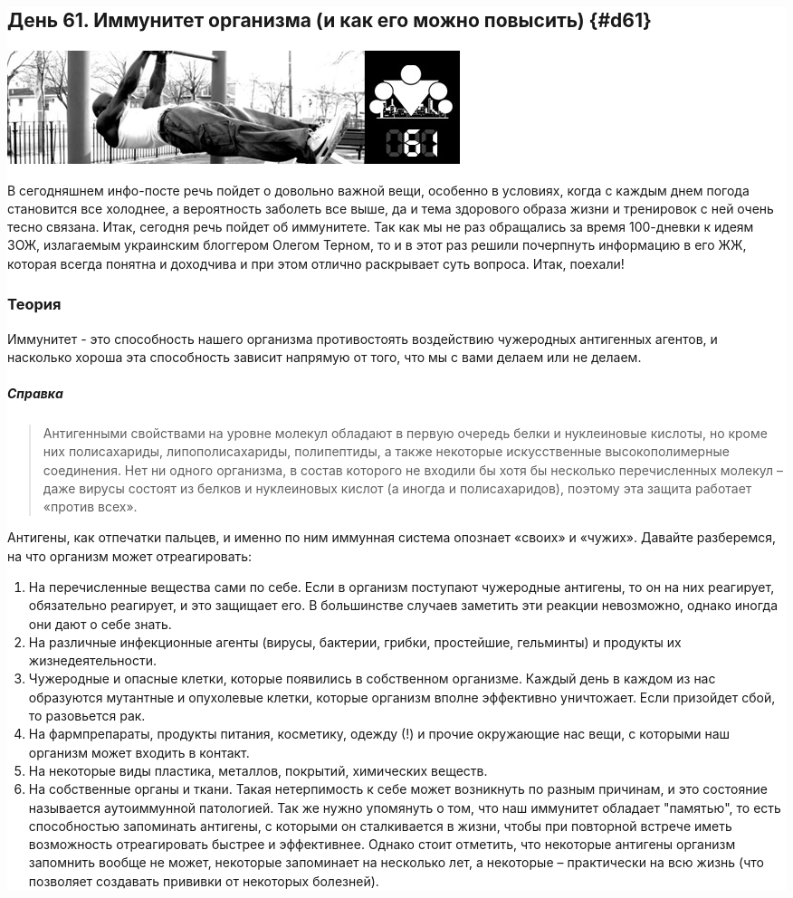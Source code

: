 ## День 61. Иммунитет организма (и как его можно повысить) {#d61}

![](src/img/61.jpg)

В сегодняшнем инфо-посте речь пойдет о довольно важной вещи, особенно в условиях, когда с каждым днем погода становится все холоднее, а вероятность заболеть все выше, да и тема здорового образа жизни и тренировок с ней очень тесно связана. Итак, сегодня речь пойдет об иммунитете. Так как мы не раз обращались за время 100-дневки к идеям ЗОЖ, излагаемым украинским блоггером Олегом Терном, то и в этот раз решили почерпнуть информацию в его ЖЖ, которая всегда понятна и доходчива и при этом отлично раскрывает суть вопроса. Итак, поехали! 

### Теория

Иммунитет - это способность нашего организма противостоять воздействию чужеродных антигенных агентов, и насколько хороша эта способность зависит напрямую от того, что мы с вами делаем или не делаем. 

> 
##### Справка
>
> Антигенными свойствами на уровне молекул обладают в первую очередь белки и нуклеиновые кислоты, но кроме них полисахариды, липополисахариды, полипептиды, а также некоторые искусственные высокополимерные соединения. Нет ни одного организма, в состав которого не входили бы хотя бы несколько перечисленных молекул – даже вирусы состоят из белков и нуклеиновых кислот (а иногда и полисахаридов), поэтому эта защита работает «против всех».

Антигены, как отпечатки пальцев, и именно по ним иммунная система опознает «своих» и «чужих». Давайте разберемся, на что организм может отреагировать: 

1. На перечисленные вещества сами по себе. Если в организм поступают чужеродные антигены, то он на них реагирует, обязательно реагирует, и это защищает его. В большинстве случаев заметить эти реакции невозможно, однако иногда они дают о себе знать. 
2. На различные инфекционные агенты (вирусы, бактерии, грибки, простейшие, гельминты) и продукты их жизнедеятельности. 
3. Чужеродные и опасные клетки, которые появились в собственном организме. Каждый день в каждом из нас образуются мутантные и опухолевые клетки, которые организм вполне эффективно уничтожает. Если призойдет сбой, то разовьется рак. 
4. На фармпрепараты, продукты питания, косметику, одежду (!) и прочие окружающие нас вещи, с которыми наш организм может входить в контакт. 
5. На некоторые виды пластика, металлов, покрытий, химических веществ. 
6. На собственные органы и ткани. Такая нетерпимость к себе может возникнуть по разным причинам, и это состояние называется аутоиммунной патологией. 
Так же нужно упомянуть о том, что наш иммунитет обладает "памятью", то есть способностью запоминать антигены, с которыми он сталкивается в жизни, чтобы при повторной встрече иметь возможность отреагировать быстрее и эффективнее. Однако стоит отметить, что некоторые антигены организм запомнить вообще не может, некоторые запоминает на несколько лет, а некоторые – практически на всю жизнь (что позволяет создавать прививки от некоторых болезней). 
